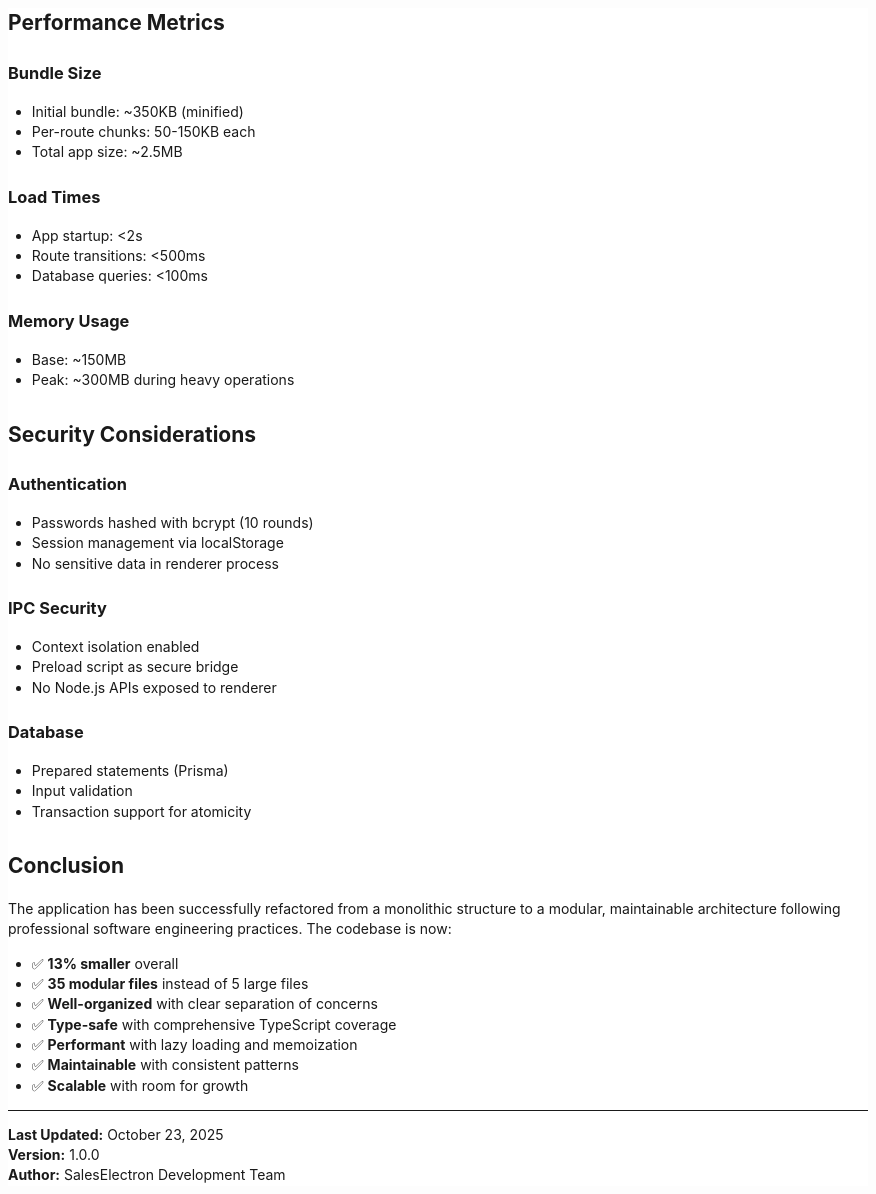 ## Performance Metrics

### Bundle Size
- Initial bundle: ~350KB (minified)
- Per-route chunks: 50-150KB each
- Total app size: ~2.5MB

### Load Times
- App startup: <2s
- Route transitions: <500ms
- Database queries: <100ms

### Memory Usage
- Base: ~150MB
- Peak: ~300MB during heavy operations

## Security Considerations

### Authentication
- Passwords hashed with bcrypt (10 rounds)
- Session management via localStorage
- No sensitive data in renderer process

### IPC Security
- Context isolation enabled
- Preload script as secure bridge
- No Node.js APIs exposed to renderer

### Database
- Prepared statements (Prisma)
- Input validation
- Transaction support for atomicity

## Conclusion

The application has been successfully refactored from a monolithic structure to a modular, maintainable architecture following professional software engineering practices. The codebase is now:

- ✅ **13% smaller** overall
- ✅ **35 modular files** instead of 5 large files
- ✅ **Well-organized** with clear separation of concerns
- ✅ **Type-safe** with comprehensive TypeScript coverage
- ✅ **Performant** with lazy loading and memoization
- ✅ **Maintainable** with consistent patterns
- ✅ **Scalable** with room for growth

---

**Last Updated:** October 23, 2025  
**Version:** 1.0.0  
**Author:** SalesElectron Development Team
